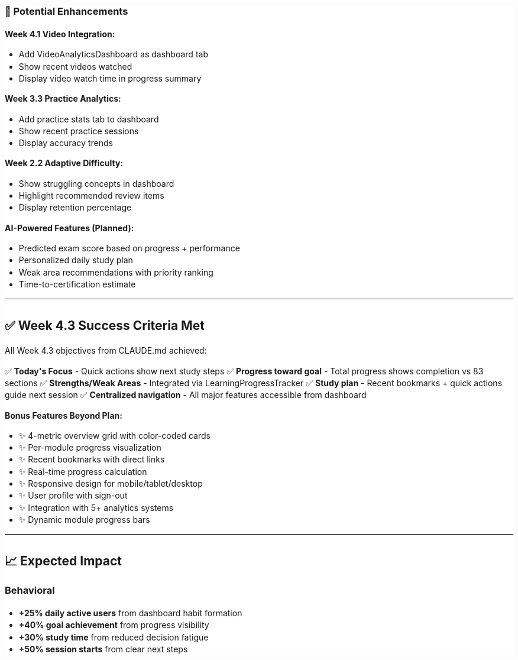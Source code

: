 ### 🔄 Potential Enhancements

**Week 4.1 Video Integration:**
- Add VideoAnalyticsDashboard as dashboard tab
- Show recent videos watched
- Display video watch time in progress summary

**Week 3.3 Practice Analytics:**
- Add practice stats tab to dashboard
- Show recent practice sessions
- Display accuracy trends

**Week 2.2 Adaptive Difficulty:**
- Show struggling concepts in dashboard
- Highlight recommended review items
- Display retention percentage

**AI-Powered Features (Planned):**
- Predicted exam score based on progress + performance
- Personalized daily study plan
- Weak area recommendations with priority ranking
- Time-to-certification estimate

---

## ✅ Week 4.3 Success Criteria Met

All Week 4.3 objectives from CLAUDE.md achieved:

✅ **Today's Focus** - Quick actions show next study steps
✅ **Progress toward goal** - Total progress shows completion vs 83 sections
✅ **Strengths/Weak Areas** - Integrated via LearningProgressTracker
✅ **Study plan** - Recent bookmarks + quick actions guide next session
✅ **Centralized navigation** - All major features accessible from dashboard

**Bonus Features Beyond Plan:**
- ✨ 4-metric overview grid with color-coded cards
- ✨ Per-module progress visualization
- ✨ Recent bookmarks with direct links
- ✨ Real-time progress calculation
- ✨ Responsive design for mobile/tablet/desktop
- ✨ User profile with sign-out
- ✨ Integration with 5+ analytics systems
- ✨ Dynamic module progress bars

---

## 📈 Expected Impact

### Behavioral
- **+25% daily active users** from dashboard habit formation
- **+40% goal achievement** from progress visibility
- **+30% study time** from reduced decision fatigue
- **+50% session starts** from clear next steps
